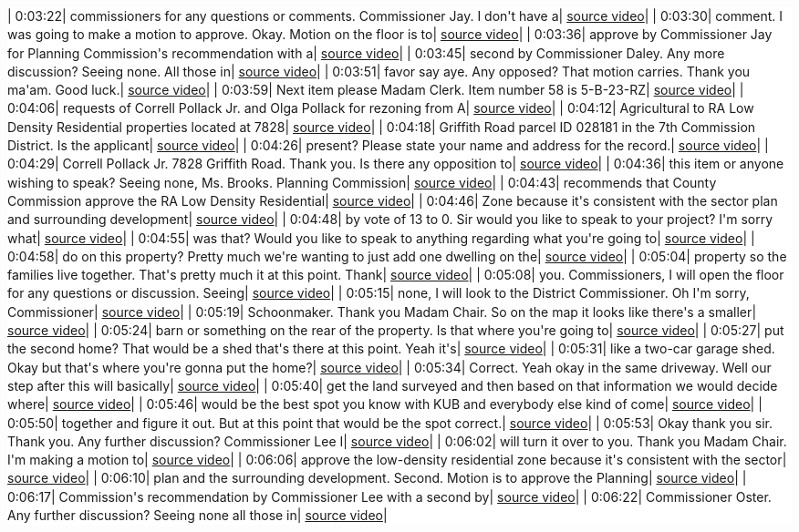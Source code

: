 | 0:03:22| commissioners for any questions or comments. Commissioner Jay. I don't have a| [source video](https://archive.org/details/co-com-r-267-230626-zoning?start=202.88)|
| 0:03:30| comment. I was going to make a motion to approve. Okay. Motion on the floor is to| [source video](https://archive.org/details/co-com-r-267-230626-zoning?start=210.28)|
| 0:03:36| approve by Commissioner Jay for Planning Commission's recommendation with a| [source video](https://archive.org/details/co-com-r-267-230626-zoning?start=216.76)|
| 0:03:45| second by Commissioner Daley. Any more discussion? Seeing none. All those in| [source video](https://archive.org/details/co-com-r-267-230626-zoning?start=225.04)|
| 0:03:51| favor say aye. Any opposed? That motion carries. Thank you ma'am. Good luck.| [source video](https://archive.org/details/co-com-r-267-230626-zoning?start=231.64)|
| 0:03:59| Next item please Madam Clerk. Item number 58 is 5-B-23-RZ| [source video](https://archive.org/details/co-com-r-267-230626-zoning?start=239.48)|
| 0:04:06| requests of Correll Pollack Jr. and Olga Pollack for rezoning from A| [source video](https://archive.org/details/co-com-r-267-230626-zoning?start=246.12)|
| 0:04:12| Agricultural to RA Low Density Residential properties located at 7828| [source video](https://archive.org/details/co-com-r-267-230626-zoning?start=252.35999999999999)|
| 0:04:18| Griffith Road parcel ID 028181 in the 7th Commission District. Is the applicant| [source video](https://archive.org/details/co-com-r-267-230626-zoning?start=258.48)|
| 0:04:26| present? Please state your name and address for the record.| [source video](https://archive.org/details/co-com-r-267-230626-zoning?start=266.56)|
| 0:04:29| Correll Pollack Jr. 7828 Griffith Road. Thank you. Is there any opposition to| [source video](https://archive.org/details/co-com-r-267-230626-zoning?start=269.71999999999997)|
| 0:04:36| this item or anyone wishing to speak? Seeing none, Ms. Brooks. Planning Commission| [source video](https://archive.org/details/co-com-r-267-230626-zoning?start=276.64)|
| 0:04:43| recommends that County Commission approve the RA Low Density Residential| [source video](https://archive.org/details/co-com-r-267-230626-zoning?start=283.12)|
| 0:04:46| Zone because it's consistent with the sector plan and surrounding development| [source video](https://archive.org/details/co-com-r-267-230626-zoning?start=286.08)|
| 0:04:48| by vote of 13 to 0. Sir would you like to speak to your project? I'm sorry what| [source video](https://archive.org/details/co-com-r-267-230626-zoning?start=288.96)|
| 0:04:55| was that? Would you like to speak to anything regarding what you're going to| [source video](https://archive.org/details/co-com-r-267-230626-zoning?start=295.32)|
| 0:04:58| do on this property? Pretty much we're wanting to just add one dwelling on the| [source video](https://archive.org/details/co-com-r-267-230626-zoning?start=298.24)|
| 0:05:04| property so the families live together. That's pretty much it at this point. Thank| [source video](https://archive.org/details/co-com-r-267-230626-zoning?start=304.24)|
| 0:05:08| you. Commissioners, I will open the floor for any questions or discussion. Seeing| [source video](https://archive.org/details/co-com-r-267-230626-zoning?start=308.2)|
| 0:05:15| none, I will look to the District Commissioner. Oh I'm sorry, Commissioner| [source video](https://archive.org/details/co-com-r-267-230626-zoning?start=315.36)|
| 0:05:19| Schoonmaker. Thank you Madam Chair. So on the map it looks like there's a smaller| [source video](https://archive.org/details/co-com-r-267-230626-zoning?start=319.28000000000003)|
| 0:05:24| barn or something on the rear of the property. Is that where you're going to| [source video](https://archive.org/details/co-com-r-267-230626-zoning?start=324.16)|
| 0:05:27| put the second home? That would be a shed that's there at this point. Yeah it's| [source video](https://archive.org/details/co-com-r-267-230626-zoning?start=327.32)|
| 0:05:31| like a two-car garage shed. Okay but that's where you're gonna put the home?| [source video](https://archive.org/details/co-com-r-267-230626-zoning?start=331.32)|
| 0:05:34| Correct. Yeah okay in the same driveway. Well our step after this will basically| [source video](https://archive.org/details/co-com-r-267-230626-zoning?start=334.2)|
| 0:05:40| get the land surveyed and then based on that information we would decide where| [source video](https://archive.org/details/co-com-r-267-230626-zoning?start=340.92)|
| 0:05:46| would be the best spot you know with KUB and everybody else kind of come| [source video](https://archive.org/details/co-com-r-267-230626-zoning?start=346.56)|
| 0:05:50| together and figure it out. But at this point that would be the spot correct.| [source video](https://archive.org/details/co-com-r-267-230626-zoning?start=350.32)|
| 0:05:53| Okay thank you sir. Thank you. Any further discussion? Commissioner Lee I| [source video](https://archive.org/details/co-com-r-267-230626-zoning?start=353.56)|
| 0:06:02| will turn it over to you. Thank you Madam Chair. I'm making a motion to| [source video](https://archive.org/details/co-com-r-267-230626-zoning?start=362.08)|
| 0:06:06| approve the low-density residential zone because it's consistent with the sector| [source video](https://archive.org/details/co-com-r-267-230626-zoning?start=366.28000000000003)|
| 0:06:10| plan and the surrounding development. Second. Motion is to approve the Planning| [source video](https://archive.org/details/co-com-r-267-230626-zoning?start=370.96)|
| 0:06:17| Commission's recommendation by Commissioner Lee with a second by| [source video](https://archive.org/details/co-com-r-267-230626-zoning?start=377.44)|
| 0:06:22| Commissioner Oster. Any further discussion? Seeing none all those in| [source video](https://archive.org/details/co-com-r-267-230626-zoning?start=382.12)|